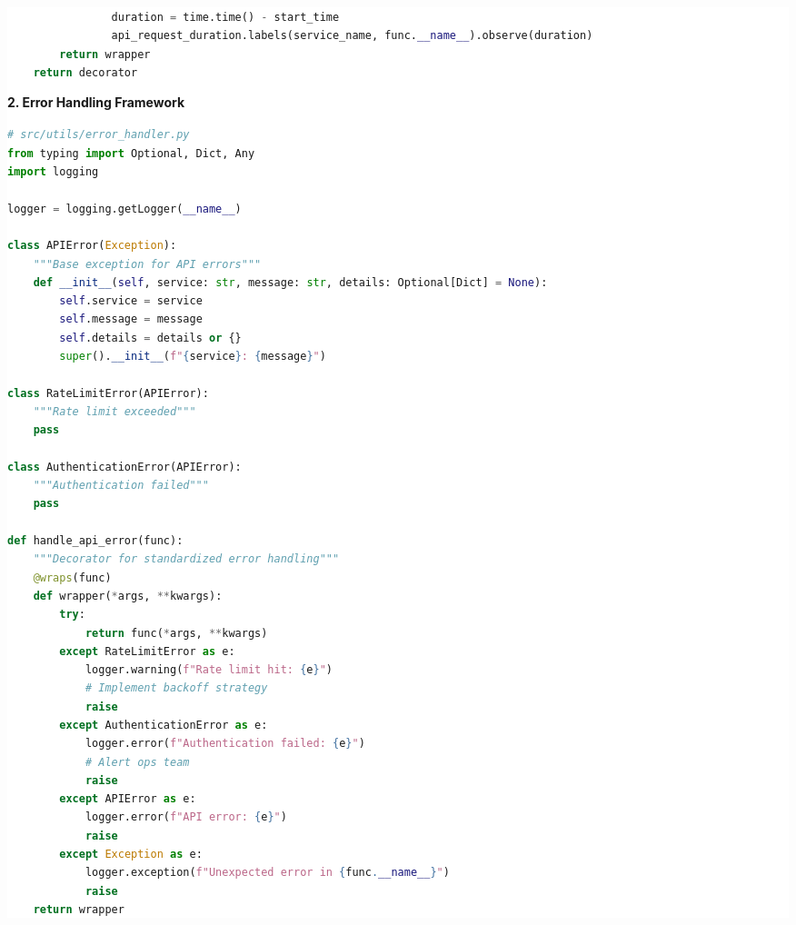 ```python
                duration = time.time() - start_time
                api_request_duration.labels(service_name, func.__name__).observe(duration)
        return wrapper
    return decorator
```

**2. Error Handling Framework**
```python
# src/utils/error_handler.py
from typing import Optional, Dict, Any
import logging

logger = logging.getLogger(__name__)

class APIError(Exception):
    """Base exception for API errors"""
    def __init__(self, service: str, message: str, details: Optional[Dict] = None):
        self.service = service
        self.message = message
        self.details = details or {}
        super().__init__(f"{service}: {message}")

class RateLimitError(APIError):
    """Rate limit exceeded"""
    pass

class AuthenticationError(APIError):
    """Authentication failed"""
    pass

def handle_api_error(func):
    """Decorator for standardized error handling"""
    @wraps(func)
    def wrapper(*args, **kwargs):
        try:
            return func(*args, **kwargs)
        except RateLimitError as e:
            logger.warning(f"Rate limit hit: {e}")
            # Implement backoff strategy
            raise
        except AuthenticationError as e:
            logger.error(f"Authentication failed: {e}")
            # Alert ops team
            raise
        except APIError as e:
            logger.error(f"API error: {e}")
            raise
        except Exception as e:
            logger.exception(f"Unexpected error in {func.__name__}")
            raise
    return wrapper
```
